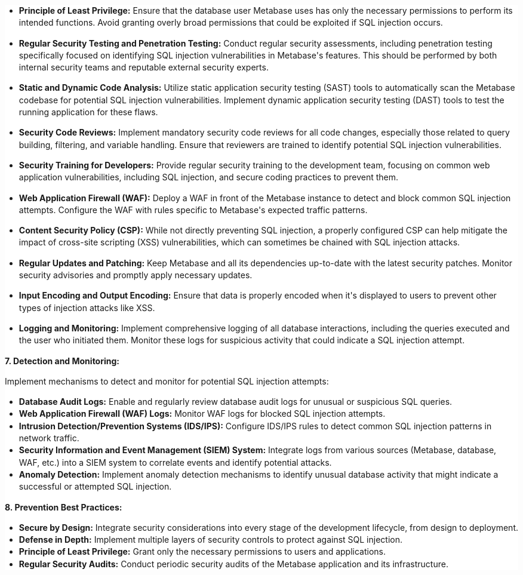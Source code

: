 * **Principle of Least Privilege:** Ensure that the database user Metabase uses has only the necessary permissions to perform its intended functions. Avoid granting overly broad permissions that could be exploited if SQL injection occurs.

* **Regular Security Testing and Penetration Testing:** Conduct regular security assessments, including penetration testing specifically focused on identifying SQL injection vulnerabilities in Metabase's features. This should be performed by both internal security teams and reputable external security experts.

* **Static and Dynamic Code Analysis:** Utilize static application security testing (SAST) tools to automatically scan the Metabase codebase for potential SQL injection vulnerabilities. Implement dynamic application security testing (DAST) tools to test the running application for these flaws.

* **Security Code Reviews:** Implement mandatory security code reviews for all code changes, especially those related to query building, filtering, and variable handling. Ensure that reviewers are trained to identify potential SQL injection vulnerabilities.

* **Security Training for Developers:** Provide regular security training to the development team, focusing on common web application vulnerabilities, including SQL injection, and secure coding practices to prevent them.

* **Web Application Firewall (WAF):** Deploy a WAF in front of the Metabase instance to detect and block common SQL injection attempts. Configure the WAF with rules specific to Metabase's expected traffic patterns.

* **Content Security Policy (CSP):** While not directly preventing SQL injection, a properly configured CSP can help mitigate the impact of cross-site scripting (XSS) vulnerabilities, which can sometimes be chained with SQL injection attacks.

* **Regular Updates and Patching:** Keep Metabase and all its dependencies up-to-date with the latest security patches. Monitor security advisories and promptly apply necessary updates.

* **Input Encoding and Output Encoding:** Ensure that data is properly encoded when it's displayed to users to prevent other types of injection attacks like XSS.

* **Logging and Monitoring:** Implement comprehensive logging of all database interactions, including the queries executed and the user who initiated them. Monitor these logs for suspicious activity that could indicate a SQL injection attempt.

**7. Detection and Monitoring:**

Implement mechanisms to detect and monitor for potential SQL injection attempts:

* **Database Audit Logs:** Enable and regularly review database audit logs for unusual or suspicious SQL queries.
* **Web Application Firewall (WAF) Logs:** Monitor WAF logs for blocked SQL injection attempts.
* **Intrusion Detection/Prevention Systems (IDS/IPS):** Configure IDS/IPS rules to detect common SQL injection patterns in network traffic.
* **Security Information and Event Management (SIEM) System:** Integrate logs from various sources (Metabase, database, WAF, etc.) into a SIEM system to correlate events and identify potential attacks.
* **Anomaly Detection:** Implement anomaly detection mechanisms to identify unusual database activity that might indicate a successful or attempted SQL injection.

**8. Prevention Best Practices:**

* **Secure by Design:** Integrate security considerations into every stage of the development lifecycle, from design to deployment.
* **Defense in Depth:** Implement multiple layers of security controls to protect against SQL injection.
* **Principle of Least Privilege:** Grant only the necessary permissions to users and applications.
* **Regular Security Audits:** Conduct periodic security audits of the Metabase application and its infrastructure.
